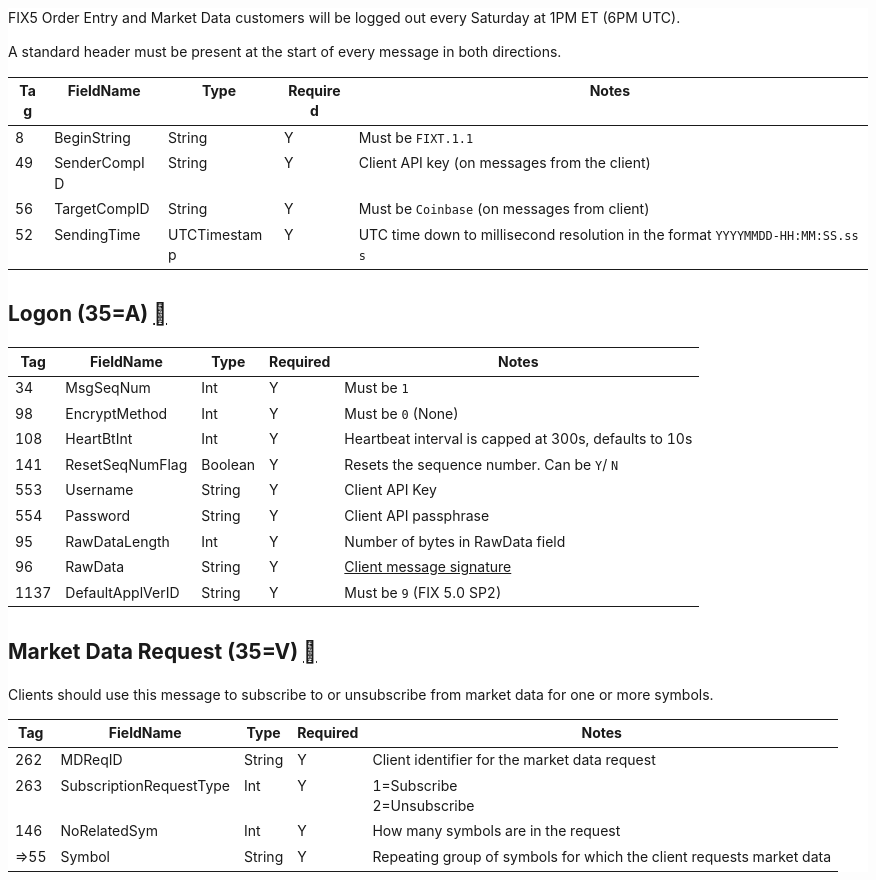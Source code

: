 FIX5 Order Entry and Market Data customers will be logged out every Saturday at 1PM ET (6PM UTC).

A standard header must be present at the start of every message in both directions.

| Tag | FieldName | Type | Required | Notes |
| --- | --- | --- | --- | --- |
| 8 | BeginString | String | Y | Must be `FIXT.1.1` |
| 49 | SenderCompID | String | Y | Client API key (on messages from the client) |
| 56 | TargetCompID | String | Y | Must be `Coinbase` (on messages from client) |
| 52 | SendingTime | UTCTimestamp | Y | UTC time down to millisecond resolution in the format `YYYYMMDD-HH:MM:SS.sss` |

## Logon (35=A) [](https://docs.cdp.coinbase.com/exchange/docs/fix-msg-market-data\#logon-35a "Direct link to Logon (35=A)")

| Tag | FieldName | Type | Required | Notes |
| --- | --- | --- | --- | --- |
| 34 | MsgSeqNum | Int | Y | Must be `1` |
| 98 | EncryptMethod | Int | Y | Must be `0` (None) |
| 108 | HeartBtInt | Int | Y | Heartbeat interval is capped at 300s, defaults to 10s |
| 141 | ResetSeqNumFlag | Boolean | Y | Resets the sequence number. Can be `Y`/ `N` |
| 553 | Username | String | Y | Client API Key |
| 554 | Password | String | Y | Client API passphrase |
| 95 | RawDataLength | Int | Y | Number of bytes in RawData field |
| 96 | RawData | String | Y | [Client message signature](https://docs.cdp.coinbase.com/exchange/docs/rest-auth#signing-a-message) |
| 1137 | DefaultApplVerID | String | Y | Must be `9` (FIX 5.0 SP2) |

## Market Data Request (35=V) [](https://docs.cdp.coinbase.com/exchange/docs/fix-msg-market-data\#market-data-request-35v "Direct link to Market Data Request (35=V)")

Clients should use this message to subscribe to or unsubscribe from market data for one or more symbols.

| Tag | FieldName | Type | Required | Notes |
| --- | --- | --- | --- | --- |
| 262 | MDReqID | String | Y | Client identifier for the market data request |
| 263 | SubscriptionRequestType | Int | Y | 1=Subscribe<br>2=Unsubscribe |
| 146 | NoRelatedSym | Int | Y | How many symbols are in the request |
| =>55 | Symbol | String | Y | Repeating group of symbols for which the client requests market data |

